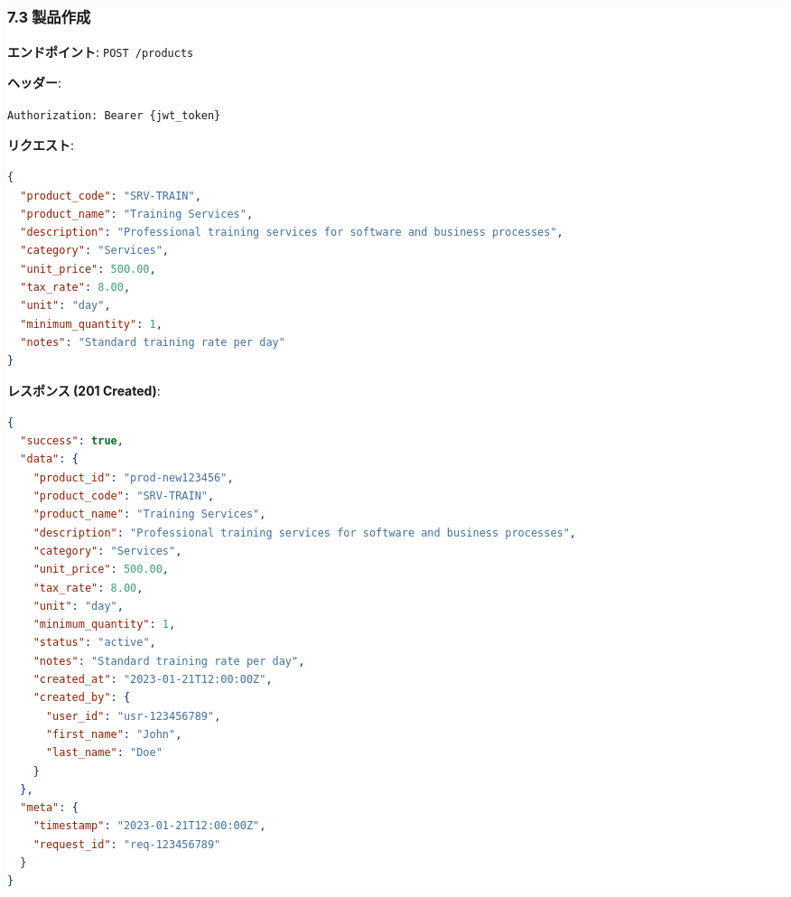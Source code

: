 ### 7.3 製品作成

**エンドポイント**: `POST /products`

**ヘッダー**:
```
Authorization: Bearer {jwt_token}
```

**リクエスト**:
```json
{
  "product_code": "SRV-TRAIN",
  "product_name": "Training Services",
  "description": "Professional training services for software and business processes",
  "category": "Services",
  "unit_price": 500.00,
  "tax_rate": 8.00,
  "unit": "day",
  "minimum_quantity": 1,
  "notes": "Standard training rate per day"
}
```

**レスポンス (201 Created)**:
```json
{
  "success": true,
  "data": {
    "product_id": "prod-new123456",
    "product_code": "SRV-TRAIN",
    "product_name": "Training Services",
    "description": "Professional training services for software and business processes",
    "category": "Services",
    "unit_price": 500.00,
    "tax_rate": 8.00,
    "unit": "day",
    "minimum_quantity": 1,
    "status": "active",
    "notes": "Standard training rate per day",
    "created_at": "2023-01-21T12:00:00Z",
    "created_by": {
      "user_id": "usr-123456789",
      "first_name": "John",
      "last_name": "Doe"
    }
  },
  "meta": {
    "timestamp": "2023-01-21T12:00:00Z",
    "request_id": "req-123456789"
  }
}
```
